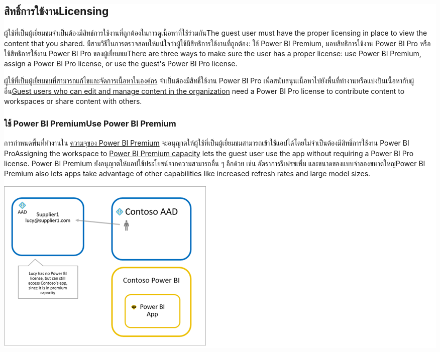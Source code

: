 ## <a name="licensing"></a><span data-ttu-id="ebaea-160">สิทธิ์การใช้งาน</span><span class="sxs-lookup"><span data-stu-id="ebaea-160">Licensing</span></span>

<span data-ttu-id="ebaea-161">ผู้ใช้ที่เป็นผู้เยี่ยมชมจำเป็นต้องมีสิทธ์การใช้งานที่ถูกต้องในการดูเนื้อหาที่ใช้ร่วมกัน</span><span class="sxs-lookup"><span data-stu-id="ebaea-161">The guest user must have the proper licensing in place to view the content that you shared.</span></span> <span data-ttu-id="ebaea-162">มีสามวิธีในการตรวจสอบให้แน่ใจว่าผู้ใช้มีสิทธิการใช้งานที่ถูกต้อง: ใช้ Power BI Premium, มอบสิทธิการใช้งาน Power BI Pro หรือใช้สิทธิการใช้งาน Power BI Pro ของผู้เยี่ยมชม</span><span class="sxs-lookup"><span data-stu-id="ebaea-162">There are three ways to make sure the user has a proper license: use Power BI Premium, assign a Power BI Pro license, or use the guest's Power BI Pro license.</span></span>

<span data-ttu-id="ebaea-163">[ผู้ใช้ที่เป็นผู้เยี่ยมชมที่สามารถแก้ไขและจัดการเนื้อหาในองค์กร](service-admin-portal.md#allow-external-guest-users-to-edit-and-manage-content-in-the-organization) จำเป็นต้องมีสิทธิ์ใช้งาน Power BI Pro เพื่อสนับสนุนเนื้อหาไปยังพื้นที่ทำงานหรือแบ่งปันเนื้อหากับผู้อื่น</span><span class="sxs-lookup"><span data-stu-id="ebaea-163">[Guest users who can edit and manage content in the organization](service-admin-portal.md#allow-external-guest-users-to-edit-and-manage-content-in-the-organization) need a Power BI Pro license to contribute content to workspaces or share content with others.</span></span>

### <a name="use-power-bi-premium"></a><span data-ttu-id="ebaea-164">ใช้ Power BI Premium</span><span class="sxs-lookup"><span data-stu-id="ebaea-164">Use Power BI Premium</span></span>

<span data-ttu-id="ebaea-165">การกำหนดพื้นที่ทำงานใน [ความจุของ Power BI Premium](service-premium-what-is.md) จะอนุญาตให้ผู้ใช้ที่เป็นผู้เยี่ยมชมสามารถเข้าใช้แอปได้โดยไม่จำเป็นต้องมีสิทธิ์การใช้งาน Power BI Pro</span><span class="sxs-lookup"><span data-stu-id="ebaea-165">Assigning the workspace to [Power BI Premium capacity](service-premium-what-is.md) lets the guest user use the app without requiring a Power BI Pro license.</span></span> <span data-ttu-id="ebaea-166">Power BI Premium ยังอนุญาตให้แอปใช้ประโยชน์จากความสามารถอื่น ๆ อีกด้วย เช่น อัตราการรีเฟรชเพิ่ม และขนาดของแบบจำลองขนาดใหญ่</span><span class="sxs-lookup"><span data-stu-id="ebaea-166">Power BI Premium also lets apps take advantage of other capabilities like increased refresh rates and large model sizes.</span></span>

![แผนภาพประสบการณ์ของผู้ใช้ที่เป็นผู้เยี่ยมชมในการใช้งาน Power BI Premium](media/service-admin-azure-ad-b2b/license-approach-1.png)
